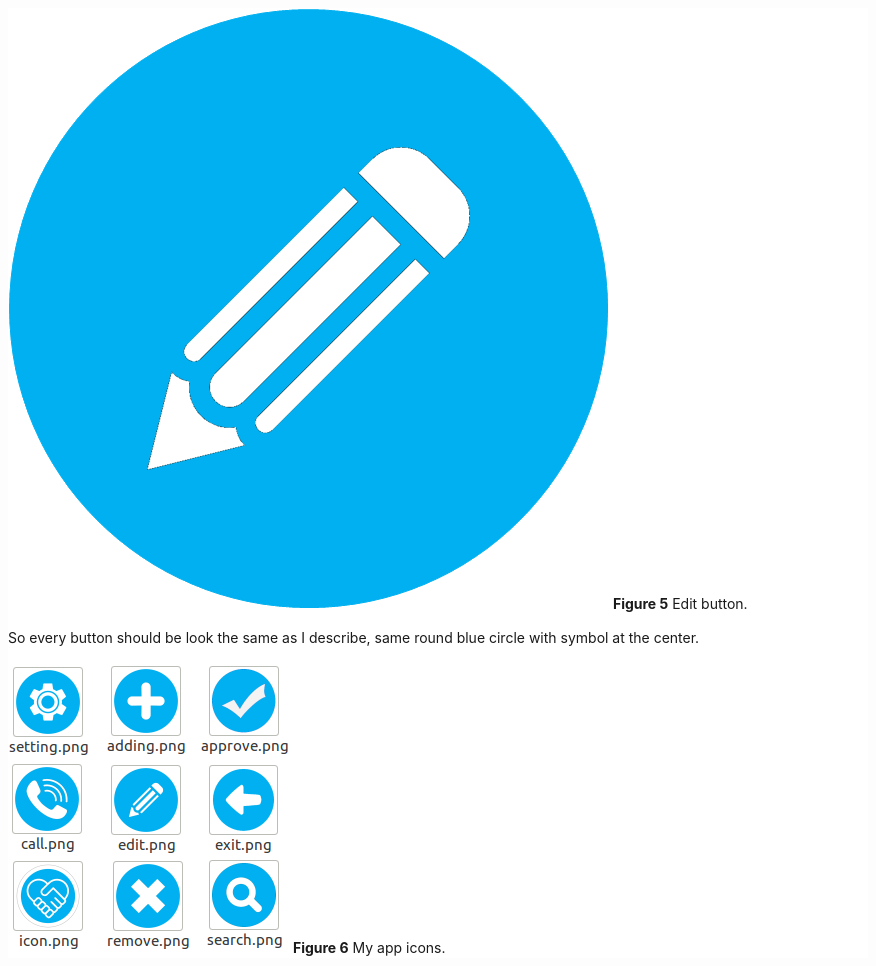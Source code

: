 ![MyGemach-05.png](/assets/images/MyGemach-05.png)
**Figure 5** Edit button.

So every button should be look the same as I describe, same round blue circle with symbol at the center.

![MyGemach-06.png](/assets/images/MyGemach-06.bmp)
**Figure 6** My app icons.
